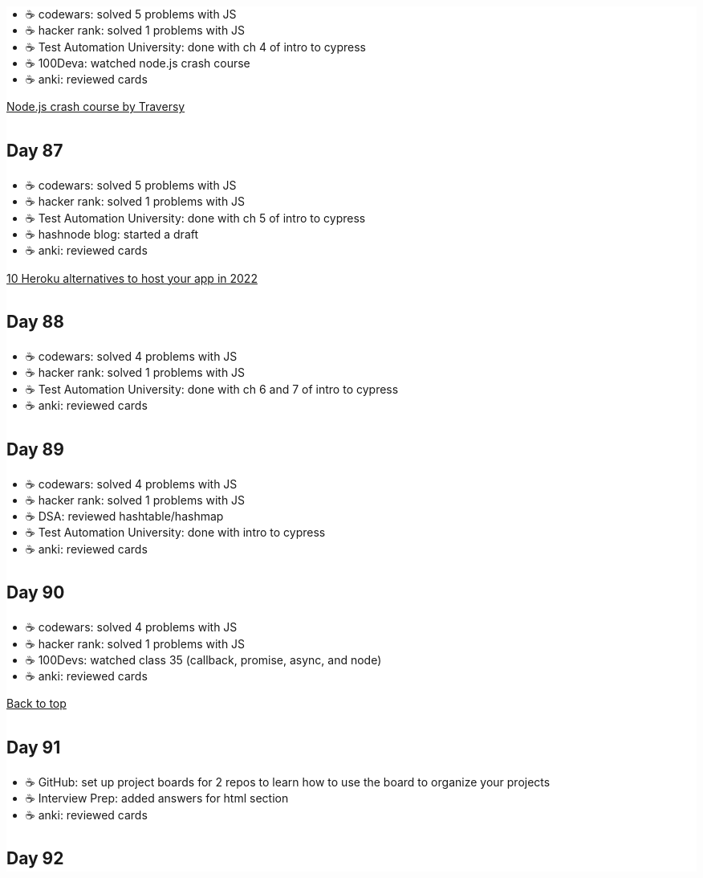 - ☕ codewars: solved 5 problems with JS
- ☕ hacker rank: solved 1 problems with JS
- ☕ Test Automation University: done with ch 4 of intro to cypress
- ☕ 100Deva: watched node.js crash course
- ☕ anki: reviewed cards

[Node.js crash course by Traversy](https://www.youtube.com/watch?v=fBNz5xF-Kx4&t=573s)

## Day 87

- ☕ codewars: solved 5 problems with JS
- ☕ hacker rank: solved 1 problems with JS
- ☕ Test Automation University: done with ch 5 of intro to cypress
- ☕ hashnode blog: started a draft
- ☕ anki: reviewed cards

[10 Heroku alternatives to host your app in 2022](https://autoidle.com/blog/heroku-alternatives)


## Day 88

- ☕ codewars: solved 4 problems with JS
- ☕ hacker rank: solved 1 problems with JS
- ☕ Test Automation University: done with ch 6 and 7 of intro to cypress
- ☕ anki: reviewed cards

## Day 89

- ☕ codewars: solved 4 problems with JS
- ☕ hacker rank: solved 1 problems with JS
- ☕ DSA: reviewed hashtable/hashmap
- ☕ Test Automation University: done with intro to cypress
- ☕ anki: reviewed cards

## Day 90

- ☕ codewars: solved 4 problems with JS
- ☕ hacker rank: solved 1 problems with JS
- ☕ 100Devs: watched class 35 (callback, promise, async, and node)
- ☕ anki: reviewed cards

[Back to top](#links)

## Day 91

- ☕ GitHub: set up project boards for 2 repos to learn how to use the board to organize your projects
- ☕ Interview Prep: added answers for html section
- ☕ anki: reviewed cards

## Day 92
